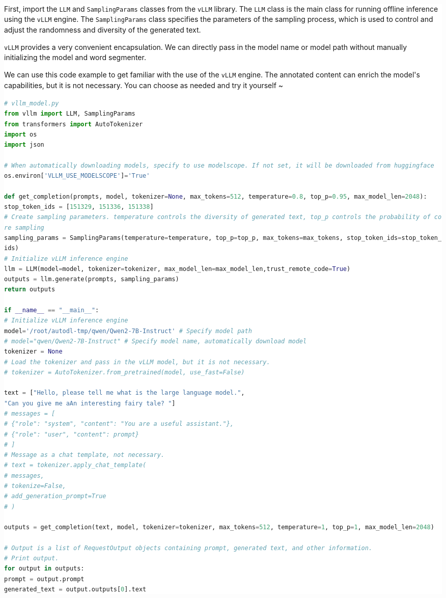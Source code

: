 First, import the `LLM` and `SamplingParams` classes from the `vLLM` library. The `LLM` class is the main class for running offline inference using the `vLLM` engine. The `SamplingParams` class specifies the parameters of the sampling process, which is used to control and adjust the randomness and diversity of the generated text.

`vLLM` provides a very convenient encapsulation. We can directly pass in the model name or model path without manually initializing the model and word segmenter.

We can use this code example to get familiar with the use of the `vLLM` engine. The annotated content can enrich the model's capabilities, but it is not necessary. You can choose as needed and try it yourself ~

```python
# vllm_model.py
from vllm import LLM, SamplingParams
from transformers import AutoTokenizer
import os
import json

# When automatically downloading models, specify to use modelscope. If not set, it will be downloaded from huggingface
os.environ['VLLM_USE_MODELSCOPE']='True'

def get_completion(prompts, model, tokenizer=None, max_tokens=512, temperature=0.8, top_p=0.95, max_model_len=2048):
stop_token_ids = [151329, 151336, 151338]
# Create sampling parameters. temperature controls the diversity of generated text, top_p controls the probability of core sampling
sampling_params = SamplingParams(temperature=temperature, top_p=top_p, max_tokens=max_tokens, stop_token_ids=stop_token_ids)
# Initialize vLLM inference engine
llm = LLM(model=model, tokenizer=tokenizer, max_model_len=max_model_len,trust_remote_code=True)
outputs = llm.generate(prompts, sampling_params)
return outputs

if __name__ == "__main__": 
# Initialize vLLM inference engine
model='/root/autodl-tmp/qwen/Qwen2-7B-Instruct' # Specify model path
# model="qwen/Qwen2-7B-Instruct" # Specify model name, automatically download model
tokenizer = None
# Load the tokenizer and pass in the vLLM model, but it is not necessary.
# tokenizer = AutoTokenizer.from_pretrained(model, use_fast=False)

text = ["Hello, please tell me what is the large language model.",
"Can you give me aAn interesting fairy tale? "]
# messages = [
# {"role": "system", "content": "You are a useful assistant."},
# {"role": "user", "content": prompt}
# ]
# Message as a chat template, not necessary.
# text = tokenizer.apply_chat_template(
# messages,
# tokenize=False,
# add_generation_prompt=True
# )

outputs = get_completion(text, model, tokenizer=tokenizer, max_tokens=512, temperature=1, top_p=1, max_model_len=2048)

# Output is a list of RequestOutput objects containing prompt, generated text, and other information.
# Print output.
for output in outputs:
prompt = output.prompt
generated_text = output.outputs[0].text
```